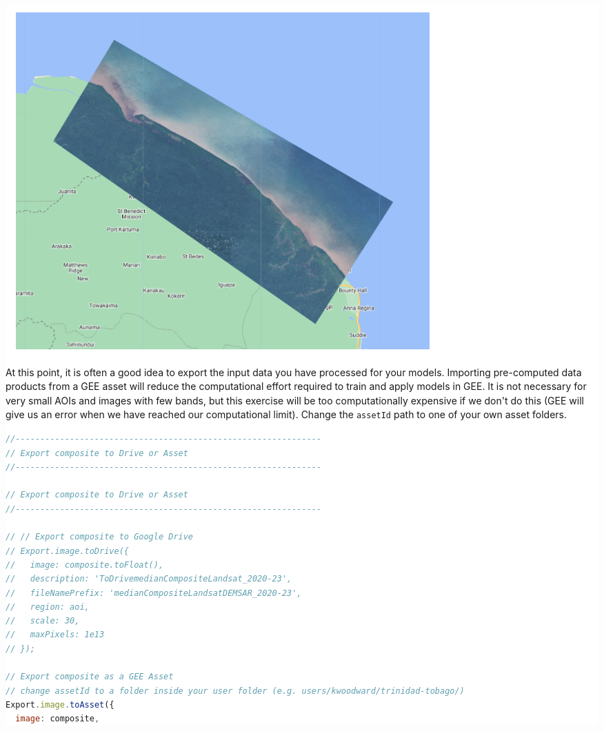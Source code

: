 <img align="center" src="../images/gee-mangrove/median_composite.png" hspace="15" vspace="10" width="600">

At this point, it is often a good idea to export the input data you have processed for your models. Importing pre-computed data products from a GEE asset will reduce the computational effort required to train and apply models in GEE. It is not necessary for very small AOIs and images with few bands, but this exercise will be too computationally expensive if we don't do this (GEE will give us an error when we have reached our computational limit). Change the `assetId` path to one of your own asset folders. 

```javascript
//--------------------------------------------------------------
// Export composite to Drive or Asset
//--------------------------------------------------------------

// Export composite to Drive or Asset
//--------------------------------------------------------------

// // Export composite to Google Drive
// Export.image.toDrive({
//   image: composite.toFloat(),
//   description: 'ToDrivemedianCompositeLandsat_2020-23',
//   fileNamePrefix: 'medianCompositeLandsatDEMSAR_2020-23',
//   region: aoi,
//   scale: 30,
//   maxPixels: 1e13
// });

// Export composite as a GEE Asset
// change assetId to a folder inside your user folder (e.g. users/kwoodward/trinidad-tobago/)
Export.image.toAsset({
  image: composite,
```